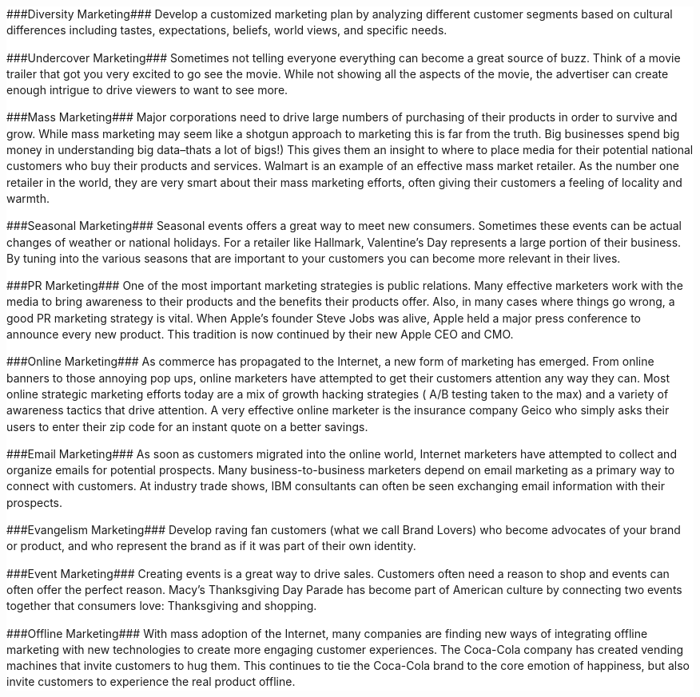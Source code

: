 ###Diversity Marketing###
Develop a customized marketing plan by analyzing different customer segments based on cultural differences including tastes, expectations, beliefs, world views, and specific needs.

###Undercover Marketing###
Sometimes not telling everyone everything can become a great source of buzz. Think of a movie trailer that got you very excited to go see the movie. While not showing all the aspects of the movie, the advertiser can create enough intrigue to drive viewers to want to see more.

###Mass Marketing###
Major corporations need to drive large numbers of purchasing of their products in order to survive and grow. While mass marketing may seem like a shotgun approach to marketing this is far from the truth. Big businesses spend big money in understanding big data–thats a lot of bigs!) This gives them an insight to where to place media for their potential national customers who buy their products and services. Walmart is an example of an effective mass market retailer. As the number one retailer in the world, they are very smart about their mass marketing efforts, often giving their customers a feeling of locality and warmth.

###Seasonal Marketing###
Seasonal events offers a great way to meet new consumers. Sometimes these events can be actual changes of weather or national holidays. For a retailer like Hallmark, Valentine’s Day represents a large portion of their business. By tuning into the various seasons that are important to your customers you can become more relevant in their lives.

###PR Marketing###
One of the most important marketing strategies is public relations. Many effective marketers work with the media to bring awareness to their products and the benefits their products offer. Also, in many cases where things go wrong, a good PR marketing strategy is vital. When Apple’s founder Steve Jobs was alive, Apple held a major press conference to announce every new product. This tradition is now continued by their new Apple CEO and CMO.

###Online Marketing###
As commerce has propagated to the Internet, a new form of marketing has emerged. From online banners to those annoying pop ups, online marketers have attempted to get their customers attention any way they can. Most online strategic marketing efforts today are a mix of growth hacking strategies ( A/B testing taken to the max) and a variety of awareness tactics that drive attention. A very effective online marketer is the insurance company Geico who simply asks their users to enter their zip code for an instant quote on a better savings.

###Email Marketing###
As soon as customers migrated into the online world, Internet marketers have attempted to collect and organize emails for potential prospects. Many business-to-business marketers depend on email marketing as a primary way to connect with customers. At industry trade shows, IBM consultants can often be seen exchanging email information with their prospects.

###Evangelism Marketing###
Develop raving fan customers (what we call Brand Lovers) who become advocates of your brand or product, and who represent the brand as if it was part of their own identity.

###Event Marketing###
Creating events is a great way to drive sales. Customers often need a reason to shop and events can often offer the perfect reason. Macy’s Thanksgiving Day Parade has become part of American culture by connecting two events together that consumers love: Thanksgiving and shopping.

###Offline Marketing###
With mass adoption of the Internet, many companies are finding new ways of integrating offline marketing with new technologies to create more engaging customer experiences. The Coca-Cola company has created vending machines that invite customers to hug them. This continues to tie the Coca-Cola brand to the core emotion of happiness, but also invite customers to experience the real product offline.
